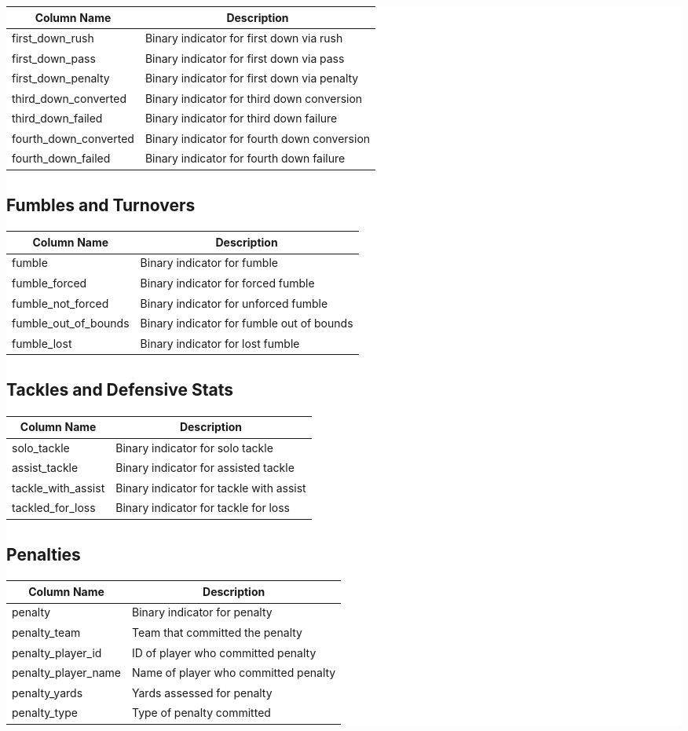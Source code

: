 | Column Name | Description |
|-------------|-------------|
| first_down_rush | Binary indicator for first down via rush |
| first_down_pass | Binary indicator for first down via pass |
| first_down_penalty | Binary indicator for first down via penalty |
| third_down_converted | Binary indicator for third down conversion |
| third_down_failed | Binary indicator for third down failure |
| fourth_down_converted | Binary indicator for fourth down conversion |
| fourth_down_failed | Binary indicator for fourth down failure |

## Fumbles and Turnovers

| Column Name | Description |
|-------------|-------------|
| fumble | Binary indicator for fumble |
| fumble_forced | Binary indicator for forced fumble |
| fumble_not_forced | Binary indicator for unforced fumble |
| fumble_out_of_bounds | Binary indicator for fumble out of bounds |
| fumble_lost | Binary indicator for lost fumble |

## Tackles and Defensive Stats

| Column Name | Description |
|-------------|-------------|
| solo_tackle | Binary indicator for solo tackle |
| assist_tackle | Binary indicator for assisted tackle |
| tackle_with_assist | Binary indicator for tackle with assist |
| tackled_for_loss | Binary indicator for tackle for loss |

## Penalties

| Column Name | Description |
|-------------|-------------|
| penalty | Binary indicator for penalty |
| penalty_team | Team that committed the penalty |
| penalty_player_id | ID of player who committed penalty |
| penalty_player_name | Name of player who committed penalty |
| penalty_yards | Yards assessed for penalty |
| penalty_type | Type of penalty committed |

